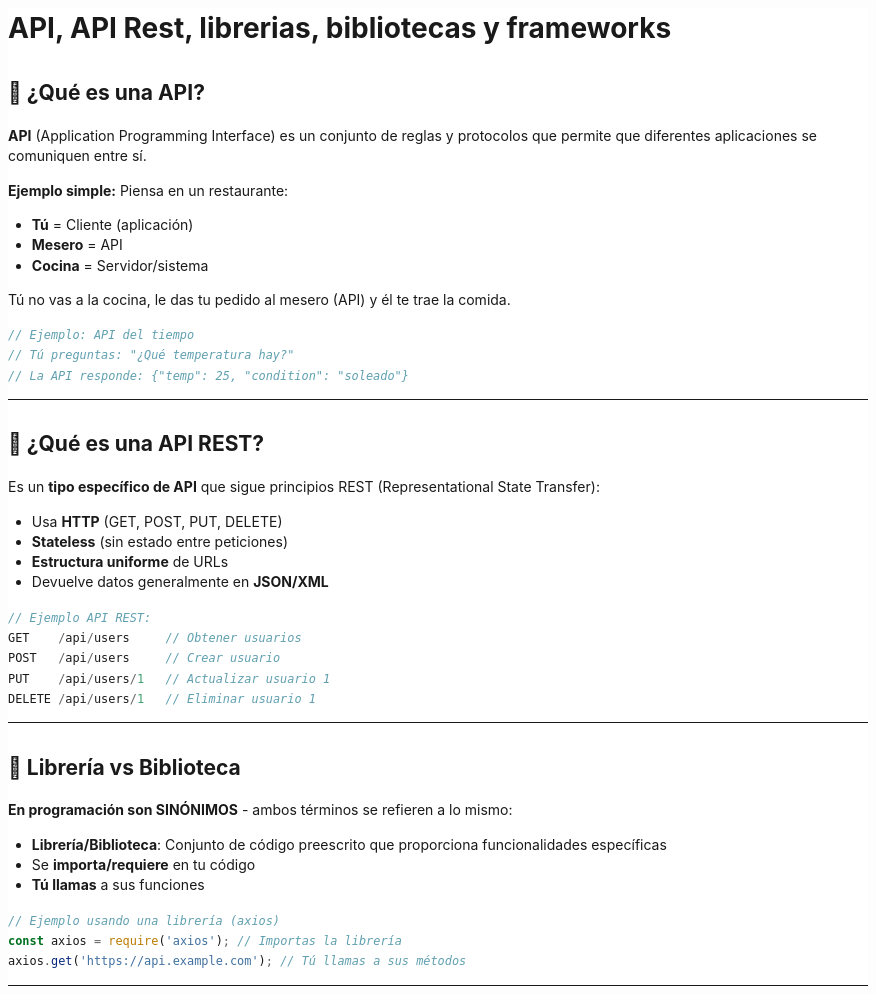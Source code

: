 # API, API Rest, librerias, bibliotecas y frameworks


## 🔷 **¿Qué es una API?**
**API** (Application Programming Interface) es un conjunto de reglas y protocolos que permite que diferentes aplicaciones se comuniquen entre sí.

**Ejemplo simple:** Piensa en un restaurante:
- **Tú** = Cliente (aplicación)
- **Mesero** = API
- **Cocina** = Servidor/sistema

Tú no vas a la cocina, le das tu pedido al mesero (API) y él te trae la comida.

```javascript
// Ejemplo: API del tiempo
// Tú preguntas: "¿Qué temperatura hay?"
// La API responde: {"temp": 25, "condition": "soleado"}
```

---

## 🔷 **¿Qué es una API REST?**
Es un **tipo específico de API** que sigue principios REST (Representational State Transfer):

- Usa **HTTP** (GET, POST, PUT, DELETE)
- **Stateless** (sin estado entre peticiones)
- **Estructura uniforme** de URLs
- Devuelve datos generalmente en **JSON/XML**

```javascript
// Ejemplo API REST:
GET    /api/users     // Obtener usuarios
POST   /api/users     // Crear usuario
PUT    /api/users/1   // Actualizar usuario 1
DELETE /api/users/1   // Eliminar usuario 1
```

---


## 🔷 **Librería vs Biblioteca**
**En programación son SINÓNIMOS** - ambos términos se refieren a lo mismo:

- **Librería/Biblioteca**: Conjunto de código preescrito que proporciona funcionalidades específicas
- Se **importa/requiere** en tu código
- **Tú llamas** a sus funciones

```javascript
// Ejemplo usando una librería (axios)
const axios = require('axios'); // Importas la librería
axios.get('https://api.example.com'); // Tú llamas a sus métodos
```

---